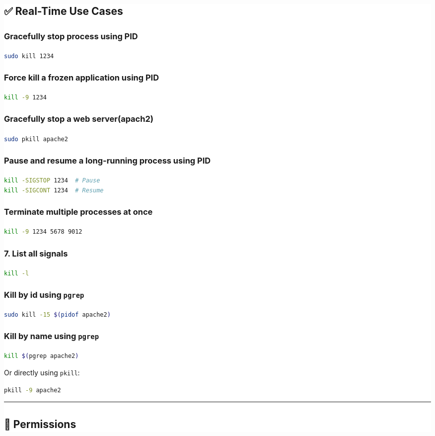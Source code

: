
## ✅ Real-Time Use Cases

### Gracefully stop process using PID
```bash
sudo kill 1234
```

### Force kill a frozen application using PID
```bash
kill -9 1234
```

### Gracefully stop a web server(apach2)
```bash
sudo pkill apache2
```

### Pause and resume a long-running process using PID
```bash
kill -SIGSTOP 1234  # Pause
kill -SIGCONT 1234  # Resume
```



### Terminate multiple processes at once
```bash
kill -9 1234 5678 9012
```

### 7. List all signals
```bash
kill -l
```
 ### Kill by id using `pgrep`
```bash
sudo kill -15 $(pidof apache2)
```

### Kill by name using `pgrep`
```bash
kill $(pgrep apache2)
```

Or directly using `pkill`:
```bash
pkill -9 apache2
```

---

## 🔐 Permissions
